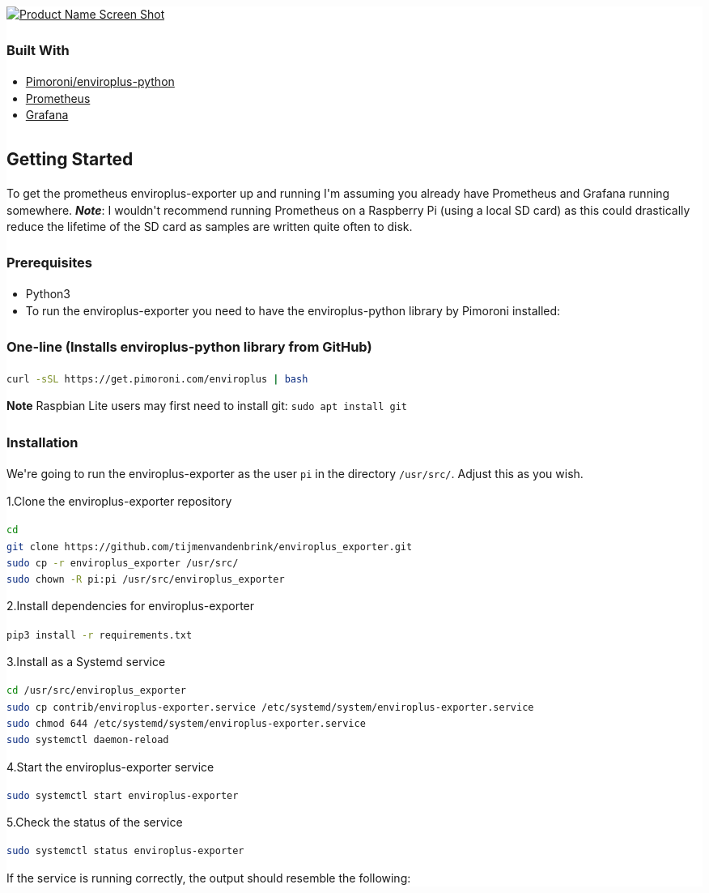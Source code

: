 [![Product Name Screen Shot][product-screenshot]](https://github.com/tijmenvandenbrink/enviroplus_exporter)

### Built With

* [Pimoroni/enviroplus-python](https://github.com/pimoroni/enviroplus-python)
* [Prometheus](https://prometheus.io/)
* [Grafana](https://grafana.com/)



## Getting Started

To get the prometheus enviroplus-exporter up and running I'm assuming you already have Prometheus and Grafana running somewhere. 
***Note***: I wouldn't recommend running Prometheus on a Raspberry Pi (using a local SD card) as this could drastically reduce the lifetime of the SD card as samples are written quite often to disk.

### Prerequisites

- Python3
- To run the enviroplus-exporter you need to have the enviroplus-python library by Pimoroni installed:
 
### One-line (Installs enviroplus-python library from GitHub)

```sh
curl -sSL https://get.pimoroni.com/enviroplus | bash
```

**Note** Raspbian Lite users may first need to install git: `sudo apt install git`

### Installation
We're going to run the enviroplus-exporter as the user ```pi``` in the directory ```/usr/src/```. Adjust this as you wish.
 
1.Clone the enviroplus-exporter repository
```sh
cd
git clone https://github.com/tijmenvandenbrink/enviroplus_exporter.git
sudo cp -r enviroplus_exporter /usr/src/
sudo chown -R pi:pi /usr/src/enviroplus_exporter
```

2.Install dependencies for enviroplus-exporter
```sh
pip3 install -r requirements.txt
```

3.Install as a Systemd service
```sh
cd /usr/src/enviroplus_exporter
sudo cp contrib/enviroplus-exporter.service /etc/systemd/system/enviroplus-exporter.service
sudo chmod 644 /etc/systemd/system/enviroplus-exporter.service
sudo systemctl daemon-reload
```
4.Start the enviroplus-exporter service
```sh
sudo systemctl start enviroplus-exporter
```
5.Check the status of the service
```sh
sudo systemctl status enviroplus-exporter
```
If the service is running correctly, the output should resemble the following:


[contributors-shield]: https://img.shields.io/github/contributors/tijmenvandenbrink/enviroplus-exporter
[contributors-url]: https://github.com/tijmenvandenbrink/enviroplus_exporter/graphs/contributors
[forks-shield]: https://img.shields.io/github/forks/tijmenvandenbrink/enviroplus-exporter?label=Fork
[forks-url]: https://github.com/tijmenvandenbrink/enviroplus_exporter/network/members
[stars-shield]: https://img.shields.io/github/stars/tijmenvandenbrink/enviroplus-exporter
[stars-url]: https://github.com/tijmenvandenbrink/enviroplus_exporter/stargazers
[issues-shield]: https://img.shields.io/github/issues-raw/tijmenvandenbrink/enviroplus-exporter
[issues-url]: https://github.com/tijmenvandenbrink/enviroplus_exporter/issues
[license-shield]: https://img.shields.io/github/license/tijmenvandenbrink/enviroplus-exporter
[license-url]: https://github.com/tijmenvandenbrink/enviroplus_exporter/blob/master/LICENSE
[linkedin-shield]: https://img.shields.io/badge/-LinkedIn-black.svg&logo=linkedin&colorB=555
[linkedin-url]: https://linkedin.com/in/tijmenvandenbrink
[product-screenshot]: images/screenshot.png